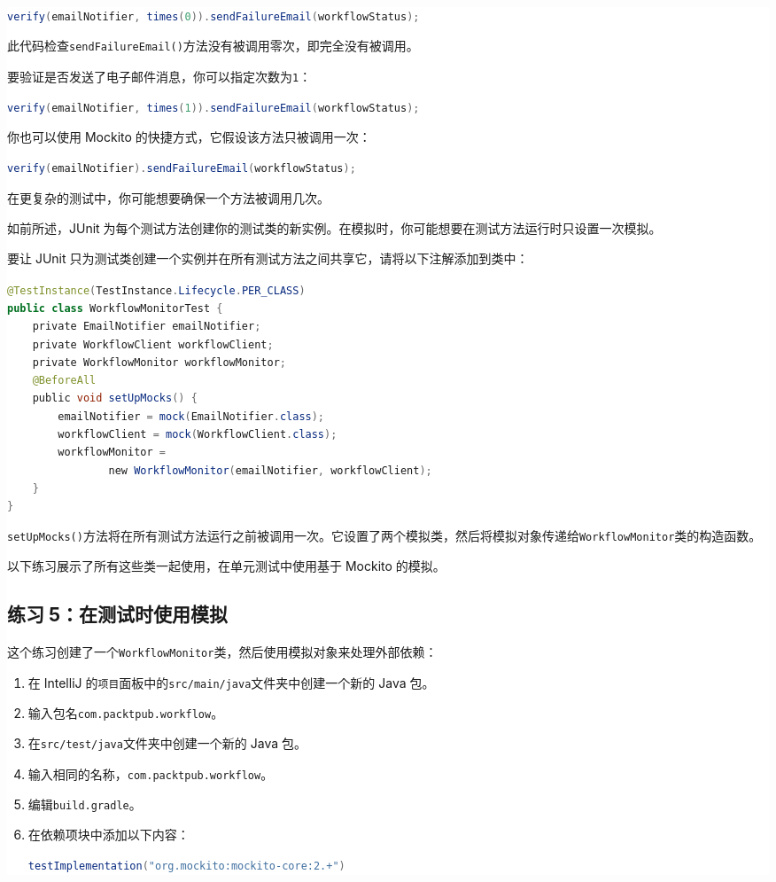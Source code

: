 ```java
verify(emailNotifier, times(0)).sendFailureEmail(workflowStatus);
```

此代码检查`sendFailureEmail()`方法没有被调用零次，即完全没有被调用。

要验证是否发送了电子邮件消息，你可以指定次数为`1`：

```java
verify(emailNotifier, times(1)).sendFailureEmail(workflowStatus);
```

你也可以使用 Mockito 的快捷方式，它假设该方法只被调用一次：

```java
verify(emailNotifier).sendFailureEmail(workflowStatus);
```

在更复杂的测试中，你可能想要确保一个方法被调用几次。

如前所述，JUnit 为每个测试方法创建你的测试类的新实例。在模拟时，你可能想要在测试方法运行时只设置一次模拟。

要让 JUnit 只为测试类创建一个实例并在所有测试方法之间共享它，请将以下注解添加到类中：

```java
@TestInstance(TestInstance.Lifecycle.PER_CLASS)
public class WorkflowMonitorTest {
    private EmailNotifier emailNotifier;
    private WorkflowClient workflowClient;
    private WorkflowMonitor workflowMonitor;
    @BeforeAll
    public void setUpMocks() {
        emailNotifier = mock(EmailNotifier.class);
        workflowClient = mock(WorkflowClient.class);
        workflowMonitor =
                new WorkflowMonitor(emailNotifier, workflowClient);
    }
}
```

`setUpMocks()`方法将在所有测试方法运行之前被调用一次。它设置了两个模拟类，然后将模拟对象传递给`WorkflowMonitor`类的构造函数。

以下练习展示了所有这些类一起使用，在单元测试中使用基于 Mockito 的模拟。

## 练习 5：在测试时使用模拟

这个练习创建了一个`WorkflowMonitor`类，然后使用模拟对象来处理外部依赖：

1.  在 IntelliJ 的`项目`面板中的`src/main/java`文件夹中创建一个新的 Java 包。

1.  输入包名`com.packtpub.workflow`。

1.  在`src/test/java`文件夹中创建一个新的 Java 包。

1.  输入相同的名称，`com.packtpub.workflow`。

1.  编辑`build.gradle`。

1.  在依赖项块中添加以下内容：

    ```java
    testImplementation("org.mockito:mockito-core:2.+")
    ```
